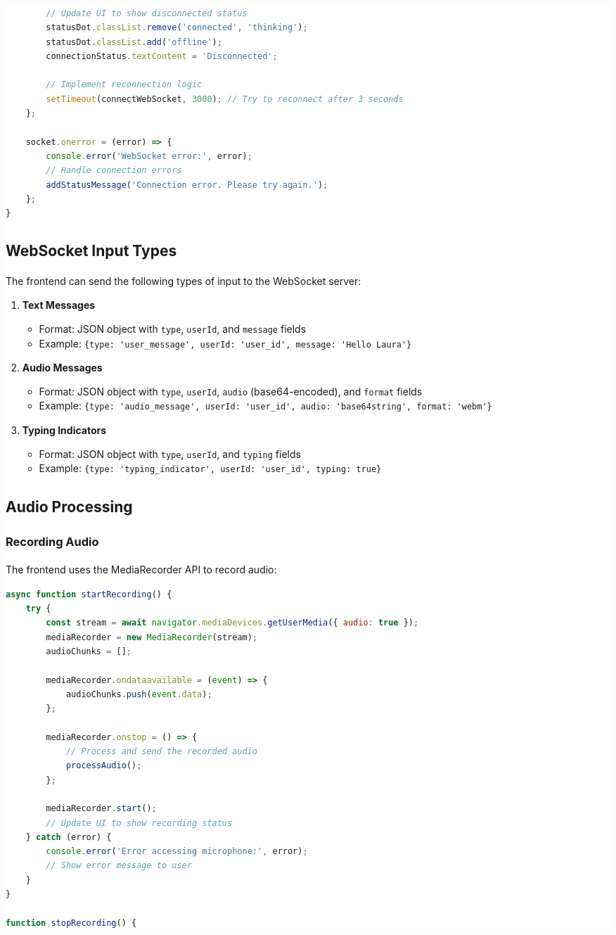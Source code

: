```javascript
        // Update UI to show disconnected status
        statusDot.classList.remove('connected', 'thinking');
        statusDot.classList.add('offline');
        connectionStatus.textContent = 'Disconnected';
        
        // Implement reconnection logic
        setTimeout(connectWebSocket, 3000); // Try to reconnect after 3 seconds
    };
    
    socket.onerror = (error) => {
        console.error('WebSocket error:', error);
        // Handle connection errors
        addStatusMessage('Connection error. Please try again.');
    };
}
```

## WebSocket Input Types

The frontend can send the following types of input to the WebSocket server:

1. **Text Messages**
   - Format: JSON object with `type`, `userId`, and `message` fields
   - Example: `{type: 'user_message', userId: 'user_id', message: 'Hello Laura'}`

2. **Audio Messages**
   - Format: JSON object with `type`, `userId`, `audio` (base64-encoded), and `format` fields
   - Example: `{type: 'audio_message', userId: 'user_id', audio: 'base64string', format: 'webm'}`

3. **Typing Indicators**
   - Format: JSON object with `type`, `userId`, and `typing` fields
   - Example: `{type: 'typing_indicator', userId: 'user_id', typing: true}`

## Audio Processing

### Recording Audio

The frontend uses the MediaRecorder API to record audio:

```javascript
async function startRecording() {
    try {
        const stream = await navigator.mediaDevices.getUserMedia({ audio: true });
        mediaRecorder = new MediaRecorder(stream);
        audioChunks = [];
        
        mediaRecorder.ondataavailable = (event) => {
            audioChunks.push(event.data);
        };
        
        mediaRecorder.onstop = () => {
            // Process and send the recorded audio
            processAudio();
        };
        
        mediaRecorder.start();
        // Update UI to show recording status
    } catch (error) {
        console.error('Error accessing microphone:', error);
        // Show error message to user
    }
}

function stopRecording() {
```